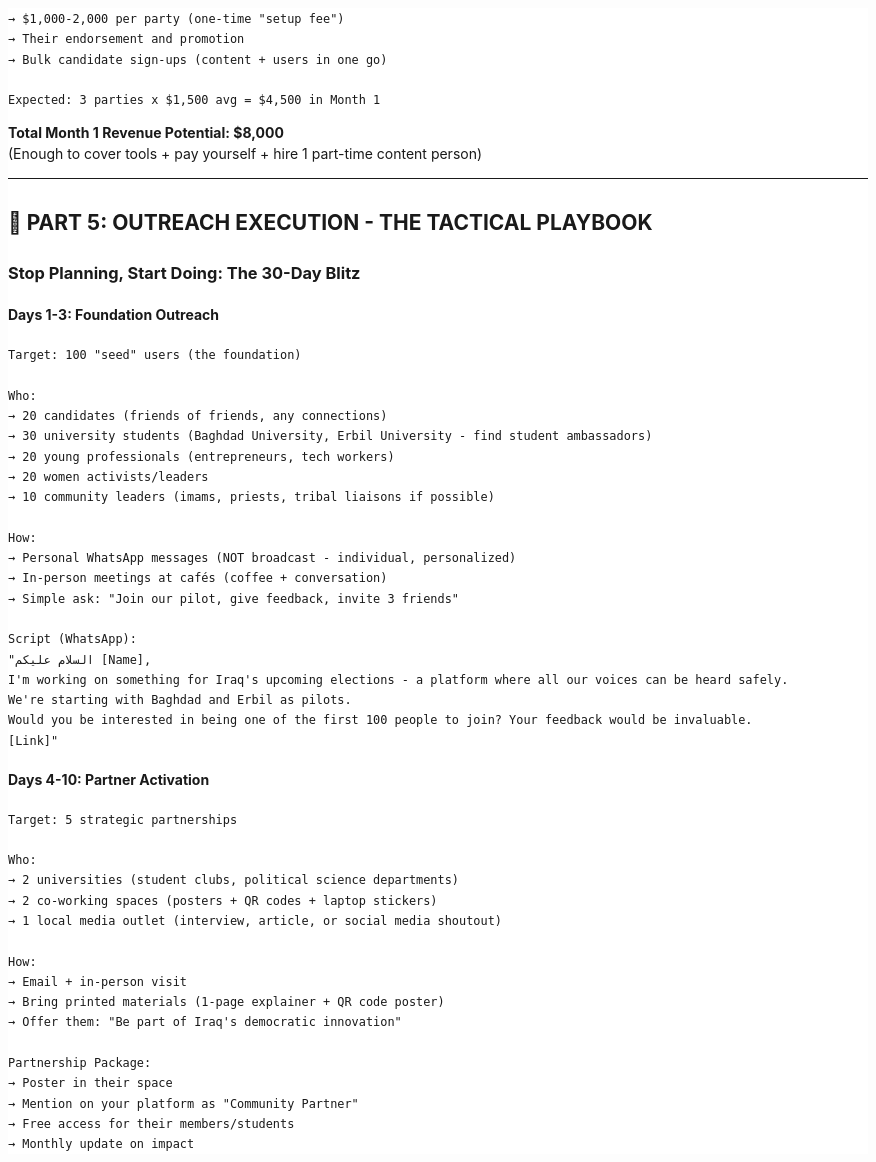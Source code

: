 ```
→ $1,000-2,000 per party (one-time "setup fee")
→ Their endorsement and promotion
→ Bulk candidate sign-ups (content + users in one go)

Expected: 3 parties x $1,500 avg = $4,500 in Month 1
```

**Total Month 1 Revenue Potential: $8,000**  
(Enough to cover tools + pay yourself + hire 1 part-time content person)

---

## 📣 PART 5: OUTREACH EXECUTION - THE TACTICAL PLAYBOOK

### Stop Planning, Start Doing: The 30-Day Blitz

#### Days 1-3: Foundation Outreach
```
Target: 100 "seed" users (the foundation)

Who:
→ 20 candidates (friends of friends, any connections)
→ 30 university students (Baghdad University, Erbil University - find student ambassadors)
→ 20 young professionals (entrepreneurs, tech workers)
→ 20 women activists/leaders
→ 10 community leaders (imams, priests, tribal liaisons if possible)

How:
→ Personal WhatsApp messages (NOT broadcast - individual, personalized)
→ In-person meetings at cafés (coffee + conversation)
→ Simple ask: "Join our pilot, give feedback, invite 3 friends"

Script (WhatsApp):
"السلام عليكم [Name],
I'm working on something for Iraq's upcoming elections - a platform where all our voices can be heard safely. 
We're starting with Baghdad and Erbil as pilots.
Would you be interested in being one of the first 100 people to join? Your feedback would be invaluable.
[Link]"
```

#### Days 4-10: Partner Activation
```
Target: 5 strategic partnerships

Who:
→ 2 universities (student clubs, political science departments)
→ 2 co-working spaces (posters + QR codes + laptop stickers)
→ 1 local media outlet (interview, article, or social media shoutout)

How:
→ Email + in-person visit
→ Bring printed materials (1-page explainer + QR code poster)
→ Offer them: "Be part of Iraq's democratic innovation"

Partnership Package:
→ Poster in their space
→ Mention on your platform as "Community Partner"
→ Free access for their members/students
→ Monthly update on impact
```
